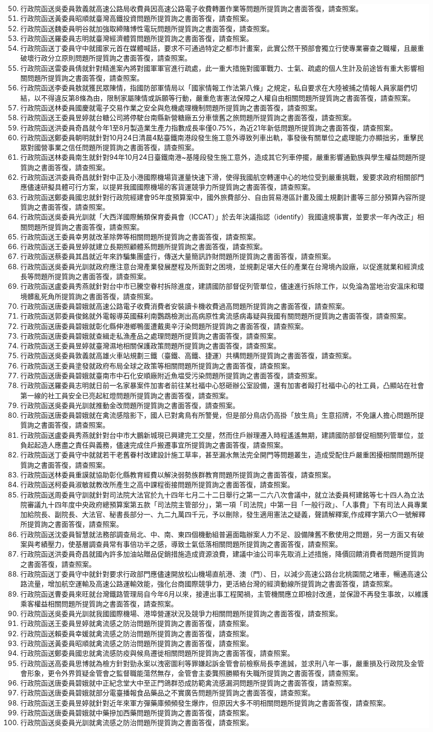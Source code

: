 50. 行政院函送吳委員敦義就高速公路局收費員因高速公路電子收費轉置作業等問題所提質詢之書面答復，請查照案。
51. 行政院函送黃委員昭順就臺灣高鐵投資問題所提質詢之書面答復，請查照案。
52. 行政院函送魏委員明谷就加強取締賭博性電玩問題所提質詢之書面答復，請查照案。
53. 行政院函送羅委員志明就臺灣經濟體質問題所提質詢之書面答復，請查照案。
54. 行政院函送丁委員守中就國家元首在媒體喊話，要求不可通過特定之都市計畫案，此實公然干預部會獨立行使專業審查之職權，且嚴重破壞行政分立原則問題所提質詢之書面答復，請查照案。
55. 行政院函送雷委員倩就針對精進案內將對國軍軍官進行疏處，此一重大措施對國軍戰力、士氣、疏處的個人生計及前途皆有重大影響相關問題所提質詢之書面答復，請查照案。
56. 行政院函送李委員敖就獲民眾陳情，指國防部軍情局以「國家情報工作法第八條」之規定，私自要求在大陸被捕之情報人員家屬們切結，以不得違反第8條為由，限制家屬陳情或訴願等行動，嚴重危害憲法保障之人權自由相關問題所提質詢之書面答復，請查照案。
57. 行政院函送林委員國慶就電子交易作業之安全與危機處理機制問題所提質詢之書面答復，請查照案。
58. 行政院函送王委員昱婷就台糖公司將停駛台南縣新營糖廠五分車懷舊之旅問題所提質詢之書面答復，請查照案。
59. 行政院函送洪委員奇昌就今年1至8月製造業生產力指數成長率僅0.75%，為近21年新低問題所提質詢之書面答復，請查照案。
60. 行政院函送鄭委員朝明就針對10月24日清晨4點臺鐵南港段發生施工意外導致列車出軌，事發後有關單位之處理能力亦顯拙劣，重擊民眾對國營事業之信任問題所提質詢之書面答復，請查照案。
61. 行政院函送林委員南生就針對94年10月24日臺鐵南港~基隆段發生施工意外，造成其它列車停擺，嚴重影響通勤族與學生權益問題所提質詢之書面答復，請查照案。
62. 行政院函送洪委員奇昌就針對中正及小港國際機場貨運量快速下滑，使得我國航空轉運中心的地位受到嚴重挑戰，爰要求政府相關部門應儘速研擬具體可行方案，以提昇我國國際機場的客貨運競爭力所提質詢之書面答復，請查照案。
63. 行政院函送鄭委員國忠就針對行政院經建會95年度預算案中，國外旅費部分、自由貿易港區計畫及國土規劃計畫等三部分預算內容所提質詢之書面答復，請查照案。
64. 行政院函送吳委員光訓就「大西洋國際鮪類保育委員會（ICCAT）」於去年決議指認（identify）我國違規事實，並要求一年內改正」相關問題所提質詢之書面答復，請查照案。
65. 行政院函送王委員幸男就改革除弊等相關問題所提質詢之書面答復，請查照案。
66. 行政院函送王委員昱婷就建立長期照顧體系問題所提質詢之書面答復，請查照案。
67. 行政院函送蔡委員其昌就近年來詐騙集團盛行，傳送大量簡訊詐財問題所提質詢之書面答復，請查照案。
68. 行政院函送吳委員光訓就政府應注意台灣產業發展歷程及所面對之困境，並規劃足堪大任的產業在台灣境內設廠，以促進就業和經濟成長等問題所提質詢之書面答復，請查照案。
69. 行政院函送盧委員秀燕就針對台中市已騰空眷村拆除進度，建請國防部督促列管單位，儘速進行拆除工作，以免淪為當地治安溫床和環境髒亂死角所提質詢之書面答復，請查照案。
70. 行政院函送唐委員碧娥就高速公路電子收費消費者安裝讀卡機收費過高問題所提質詢之書面答復，請查照案。
71. 行政院函送郭委員俊銘就外電報導英國蘇利南鸚鵡檢測出高病原性禽流感病毒疑與我國有關問題所提質詢之書面答復，請查照案。
72. 行政院函送唐委員碧娥就彰化縣伸港鄉鴨蛋遭戴奧辛汙染問題所提質詢之書面答復，請查照案。
73. 行政院函送唐委員碧娥就查緝走私漁產品之處理問題所提質詢之書面答復，請查照案。
74. 行政院函送王委員昱婷就臺灣濕地相關保護政策問題所提質詢之書面答復，請查照案。
75. 行政院函送吳委員敦義就高雄火車站規劃三鐵（臺鐵、高鐵、捷運）共構問題所提質詢之書面答復，請查照案。
76. 行政院函送王委員塗發就政府布局全球之政策等相關問題所提質詢之書面答復，請查照案。
77. 行政院函送唐委員碧娥就臺南市中石化安順廠附近魚塭受污染問題所提質詢之書面答復，請查照案。
78. 行政院函送羅委員志明就日前一名家暴案件加害者前往某社福中心怒砸辦公室設備，還有加害者毆打社福中心的社工員，凸顯站在社會第一線的社工員安全已亮起紅燈問題所提質詢之書面答復，請查照案。
79. 行政院函送吳委員光訓就推動金改問題所提質詢之書面答復，請查照案。
80. 行政院函送唐委員碧娥就在禽流感陰影下，國人已對禽鳥有所警覺，但是部分鳥店仍高掛「放生鳥」生意招牌，不免讓人擔心問題所提質詢之書面答復，請查照案。
81. 行政院函送盧委員秀燕就針對台中市大鵬新城現已興建完工交屋，然而住戶辦理遷入時程遙遙無期，建請國防部督促相關列管單位，並負起起造人應盡之責任與義務，儘速完成住戶搬遷事宜所提質詢之書面答復，請查照案。
82. 行政院函送丁委員守中就就若干老舊眷村改建設計施工草率，甚至漏水無法完全開門等問題叢生，造成受配住戶嚴重困擾相關問題所提質詢之書面答復，請查照案。
83. 行政院函送林委員重謨就協助彰化縣教育經費以解決弱勢族群教育問題所提質詢之書面答復，請查照案。
84. 行政院函送柯委員淑敏就教改所產生之高中課程銜接問題所提質詢之書面答復，請查照案。
85. 行政院函送周委員守訓就針對司法院大法官於九十四年七月二十二日舉行之第一二六八次會議中，就立法委員柯建銘等七十四人為立法院審議九十四年度中央政府總預算案第五款「司法院主管部分」，第一項「司法院」中第一目「一般行政」、「人事費」下有司法人員專業加給院長、副院長、大法官、秘書長部分一、九二九萬四千元，予以刪除，發生適用憲法之疑義，聲請解釋案,作成釋字第六○一號解釋所提質詢之書面答復，請查照案。
86. 行政院函送沈委員智慧就法務部調查局北、中、南、東四個機動組普遍面臨辦案人力不足、設備陳舊不敷使用之問題，另一方面又有破案與考績壓力，使基層調查員常有事倍功半之感，導致士氣低落相關問題所提質詢之書面答復，請查照案。
87. 行政院函送洪委員奇昌就國內許多加油站贈品促銷措施造成資源浪費，建議中油公司率先取消上述措施，降價回饋消費者問題所提質詢之書面答復，請查照案。
88. 行政院函送丁委員守中就針對要求行政部門應儘速開放松山機場直航港、澳（門）、日，以減少高速公路台北桃園間之堵車，暢通高速公路流量，增加航空運輸及高速公路運輸效能，強化台商國際競爭力，更活絡台灣的經濟動線所提質詢之書面答復，請查照案。
89. 行政院函送曹委員來旺就台灣鐵路管理局自今年6月以來，接連出事工程闖禍，主管機關應立即檢討改進，並保證不再發生事故，以維護乘客權益相關問題所提質詢之書面答復，請查照案。
90. 行政院函送吳委員光訓就我國國際機場、港埠營運狀況及競爭力相關問題所提質詢之書面答復，請查照案。
91. 行政院函送王委員昱婷就禽流感之防治問題所提質詢之書面答復，請查照案。
92. 行政院函送賴委員幸媛就禽流感之防治問題所提質詢之書面答復，請查照案。
93. 行政院函送黃委員昭順就禽流感之防治問題所提質詢之書面答復，請查照案。
94. 行政院函送鄭委員國忠就禽流感防疫與候鳥遷徙相關問題所提質詢之書面答復，請查照案。
95. 行政院函送高委員思博就為檢方針對勁永案以洩密圖利等罪嫌起訴金管會前檢察局長李進誠，並求刑八年一事，嚴重損及行政院及金管會形象，更令外界質疑金管會之監督職能蕩然無存，金管會主委龔照勝顯有失職所提質詢之書面答復，請查照案。
96. 行政院函送唐委員碧娥就中正紀念堂大中至正門鴿群恐成防範禽流感漏洞問題所提質詢之書面答復，請查照案。
97. 行政院函送唐委員碧娥就部分電臺播報食品藥品之不實廣告問題所提質詢之書面答復，請查照案。
98. 行政院函送王委員昱婷就針對近年來軍方彈藥庫頻頻發生爆炸，但原因大多不明相關問題所提質詢之書面答復，請查照案。
99. 行政院函送唐委員碧娥就中藥摻加西藥問題所提質詢之書面答復，請查照案。
100. 行政院函送吳委員光訓就禽流感之防治問題所提質詢之書面答復，請查照案。
